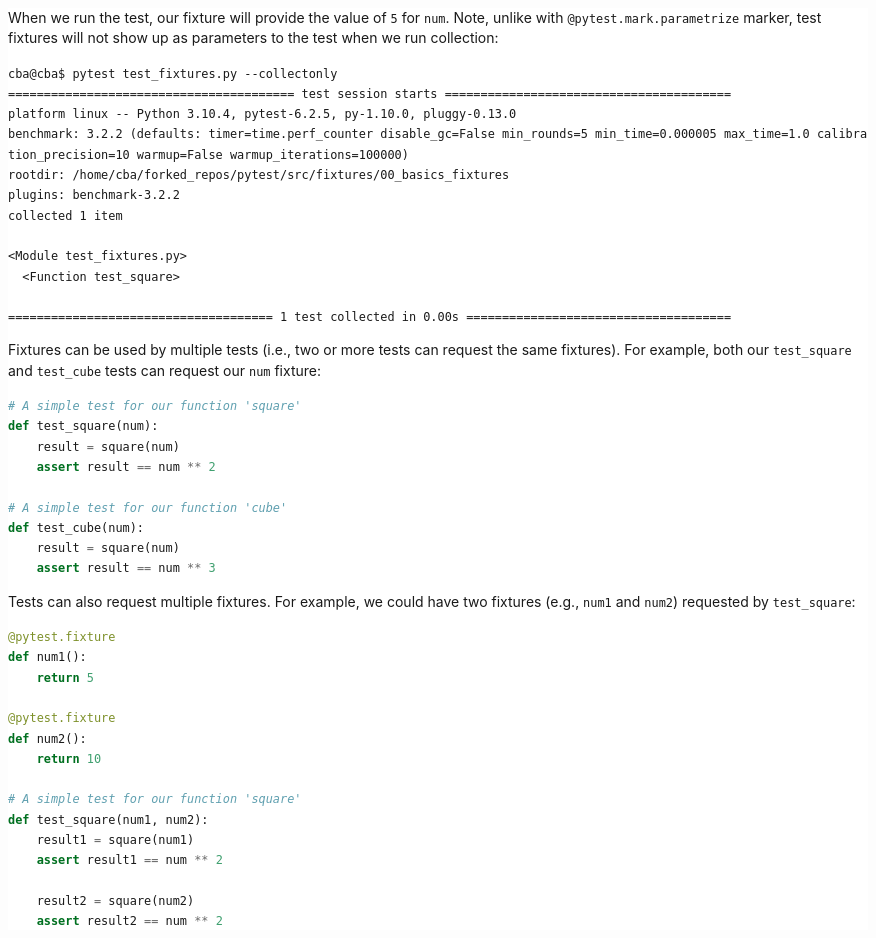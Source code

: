 When we run the test, our fixture will provide the value of `5` for `num`. Note, unlike with `@pytest.mark.parametrize` marker, test fixtures will not show up as parameters to the test when we run collection:

```
cba@cba$ pytest test_fixtures.py --collectonly
======================================== test session starts ========================================
platform linux -- Python 3.10.4, pytest-6.2.5, py-1.10.0, pluggy-0.13.0
benchmark: 3.2.2 (defaults: timer=time.perf_counter disable_gc=False min_rounds=5 min_time=0.000005 max_time=1.0 calibration_precision=10 warmup=False warmup_iterations=100000)
rootdir: /home/cba/forked_repos/pytest/src/fixtures/00_basics_fixtures
plugins: benchmark-3.2.2
collected 1 item                                                                                    

<Module test_fixtures.py>
  <Function test_square>

===================================== 1 test collected in 0.00s =====================================
```

Fixtures can be used by multiple tests (i.e., two or more tests can request the same fixtures). For example, both our `test_square` and `test_cube` tests can request our `num` fixture:

```python
# A simple test for our function 'square'
def test_square(num):
    result = square(num)
    assert result == num ** 2

# A simple test for our function 'cube'
def test_cube(num):
    result = square(num)
    assert result == num ** 3
```

Tests can also request multiple fixtures. For example, we could have two fixtures (e.g., `num1` and `num2`) requested by `test_square`:

```python
@pytest.fixture
def num1():
    return 5

@pytest.fixture
def num2():
    return 10

# A simple test for our function 'square'
def test_square(num1, num2):
    result1 = square(num1)
    assert result1 == num ** 2
    
    result2 = square(num2)
    assert result2 == num ** 2
```
